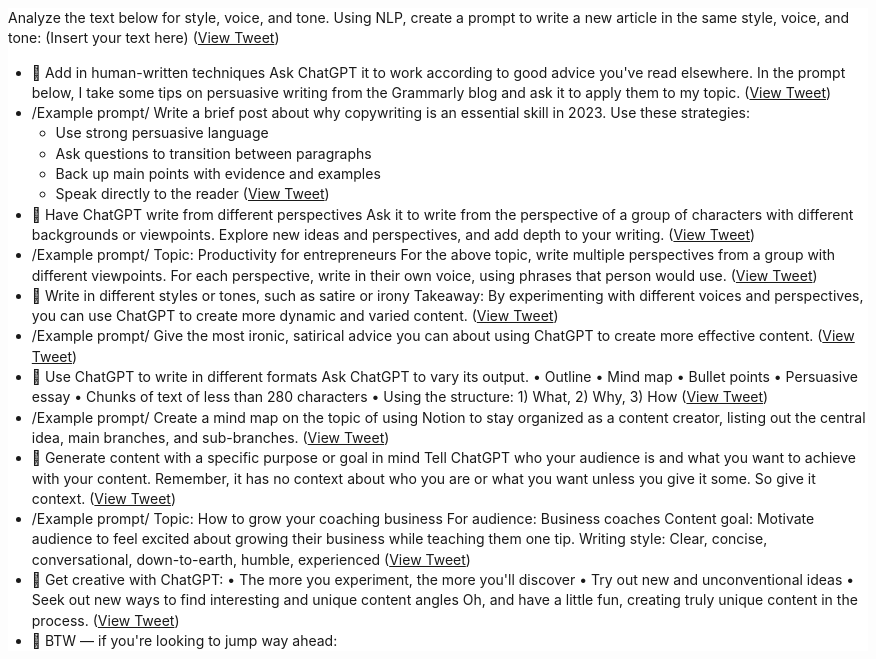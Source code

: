   Analyze the text below for style, voice, and tone. Using NLP, create a prompt to write a new article in the same style, voice, and tone:
  (Insert your text here) ([View Tweet](https://twitter.com/thatroblennon/status/1610316053095096322))
- 🔸 Add in human-written techniques
  Ask ChatGPT it to work according to good advice you've read elsewhere.
  In the prompt below, I take some tips on persuasive writing from the Grammarly blog and ask it to apply them to my topic. ([View Tweet](https://twitter.com/thatroblennon/status/1610316056089792512))
- /Example prompt/
  Write a brief post about why copywriting is an essential skill in 2023.
  Use these strategies:
  - Use strong persuasive language
  - Ask questions to transition between paragraphs
  - Back up main points with evidence and examples
  - Speak directly to the reader ([View Tweet](https://twitter.com/thatroblennon/status/1610316059046825984))
- 🔸 Have ChatGPT write from different perspectives
  Ask it to write from the perspective of a group of characters with different backgrounds or viewpoints.
  Explore new ideas and perspectives, and add depth to your writing. ([View Tweet](https://twitter.com/thatroblennon/status/1610316062242783238))
- /Example prompt/
  Topic: Productivity for entrepreneurs
  For the above topic, write multiple perspectives from a group with different viewpoints. For each perspective, write in their own voice, using phrases that person would use. ([View Tweet](https://twitter.com/thatroblennon/status/1610316065266929667))
- 🔸 Write in different styles or tones, such as satire or irony
  Takeaway: By experimenting with different voices and perspectives, you can use ChatGPT to create more dynamic and varied content. ([View Tweet](https://twitter.com/thatroblennon/status/1610316068374958081))
- /Example prompt/
  Give the most ironic, satirical advice you can about using ChatGPT to create more effective content. ([View Tweet](https://twitter.com/thatroblennon/status/1610316071386451969))
- 🔸 Use ChatGPT to write in different formats
  Ask ChatGPT to vary its output.
  • Outline
  • Mind map
  • Bullet points
  • Persuasive essay
  • Chunks of text of less than 280 characters
  • Using the structure: 1) What, 2) Why, 3) How ([View Tweet](https://twitter.com/thatroblennon/status/1610316074276327424))
- /Example prompt/
  Create a mind map on the topic of using Notion to stay organized as a content creator, listing out the central idea, main branches, and sub-branches. ([View Tweet](https://twitter.com/thatroblennon/status/1610316077157720066))
- 🔸 Generate content with a specific purpose or goal in mind
  Tell ChatGPT who your audience is and what you want to achieve with your content.
  Remember, it has no context about who you are or what you want unless you give it some.
  So give it context. ([View Tweet](https://twitter.com/thatroblennon/status/1610316080135676019))
- /Example prompt/
  Topic: How to grow your coaching business
  For audience: Business coaches
  Content goal: Motivate audience to feel excited about growing their business while teaching them one tip.
  Writing style: Clear, concise, conversational, down-to-earth, humble, experienced ([View Tweet](https://twitter.com/thatroblennon/status/1610316083524771842))
- 🔹 Get creative with ChatGPT:
  • The more you experiment, the more you'll discover
  • Try out new and unconventional ideas
  • Seek out new ways to find interesting and unique content angles
  Oh, and have a little fun, creating truly unique content in the process. ([View Tweet](https://twitter.com/thatroblennon/status/1610316086414655489))
- 🔹 BTW — if you're looking to jump way ahead: 